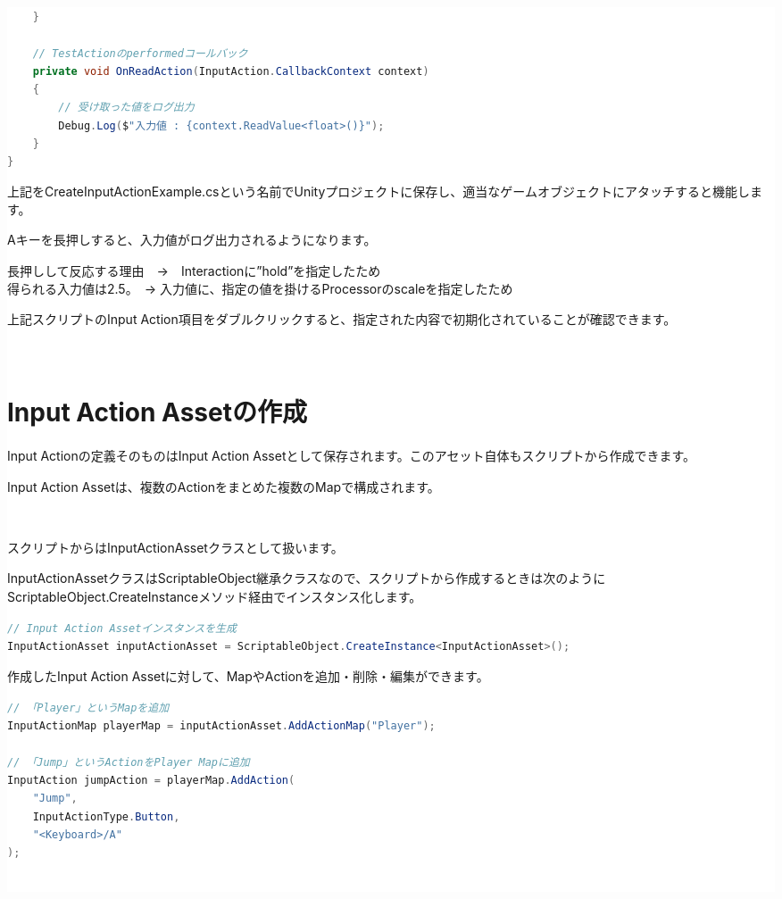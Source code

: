 ```cs
    }

    // TestActionのperformedコールバック
    private void OnReadAction(InputAction.CallbackContext context)
    {
        // 受け取った値をログ出力
        Debug.Log($"入力値 : {context.ReadValue<float>()}");
    }
}

```
上記をCreateInputActionExample.csという名前でUnityプロジェクトに保存し、適当なゲームオブジェクトにアタッチすると機能します。

Aキーを長押しすると、入力値がログ出力されるようになります。

長押しして反応する理由　→　Interactionに”hold”を指定したため  
得られる入力値は2.5。　→ 入力値に、指定の値を掛けるProcessorのscaleを指定したため  

上記スクリプトのInput Action項目をダブルクリックすると、指定された内容で初期化されていることが確認できます。

<img src="images/11/11_1/unity-input-system-actions-runtime-6.png.avif" width="70%" alt="" title="">

<br>

# Input Action Assetの作成
Input Actionの定義そのものはInput Action Assetとして保存されます。このアセット自体もスクリプトから作成できます。

Input Action Assetは、複数のActionをまとめた複数のMapで構成されます。

<img src="images/11/11_1/unity-input-system-actions-runtime-7.png.avif" width="70%" alt="" title="">

<br>

スクリプトからはInputActionAssetクラスとして扱います。

InputActionAssetクラスはScriptableObject継承クラスなので、スクリプトから作成するときは次のようにScriptableObject.CreateInstanceメソッド経由でインスタンス化します。
```cs
// Input Action Assetインスタンスを生成
InputActionAsset inputActionAsset = ScriptableObject.CreateInstance<InputActionAsset>();
```

作成したInput Action Assetに対して、MapやActionを追加・削除・編集ができます。
```cs
// 「Player」というMapを追加
InputActionMap playerMap = inputActionAsset.AddActionMap("Player");

// 「Jump」というActionをPlayer Mapに追加
InputAction jumpAction = playerMap.AddAction(
    "Jump",
    InputActionType.Button,
    "<Keyboard>/A"
);
```
<br>
